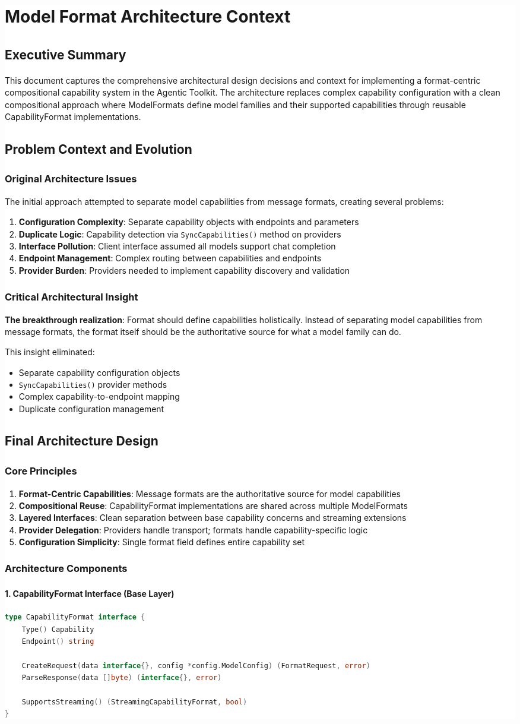 # Model Format Architecture Context

## Executive Summary

This document captures the comprehensive architectural design decisions and context for implementing a format-centric compositional capability system in the Agentic Toolkit. The architecture replaces complex capability configuration with a clean compositional approach where ModelFormats define model families and their supported capabilities through reusable CapabilityFormat implementations.

## Problem Context and Evolution

### Original Architecture Issues

The initial approach attempted to separate model capabilities from message formats, creating several problems:

1. **Configuration Complexity**: Separate capability objects with endpoints and parameters
2. **Duplicate Logic**: Capability detection via `SyncCapabilities()` method on providers
3. **Interface Pollution**: Client interface assumed all models support chat completion
4. **Endpoint Management**: Complex routing between capabilities and endpoints
5. **Provider Burden**: Providers needed to implement capability discovery and validation

### Critical Architectural Insight

**The breakthrough realization**: Format should define capabilities holistically. Instead of separating model capabilities from message formats, the format itself should be the authoritative source for what a model family can do.

This insight eliminated:
- Separate capability configuration objects
- `SyncCapabilities()` provider methods
- Complex capability-to-endpoint mapping
- Duplicate configuration management

## Final Architecture Design

### Core Principles

1. **Format-Centric Capabilities**: Message formats are the authoritative source for model capabilities
2. **Compositional Reuse**: CapabilityFormat implementations are shared across multiple ModelFormats
3. **Layered Interfaces**: Clean separation between base capability concerns and streaming extensions
4. **Provider Delegation**: Providers handle transport; formats handle capability-specific logic
5. **Configuration Simplicity**: Single format field defines entire capability set

### Architecture Components

#### 1. CapabilityFormat Interface (Base Layer)
```go
type CapabilityFormat interface {
    Type() Capability
    Endpoint() string

    CreateRequest(data interface{}, config *config.ModelConfig) (FormatRequest, error)
    ParseResponse(data []byte) (interface{}, error)

    SupportsStreaming() (StreamingCapabilityFormat, bool)
}
```
